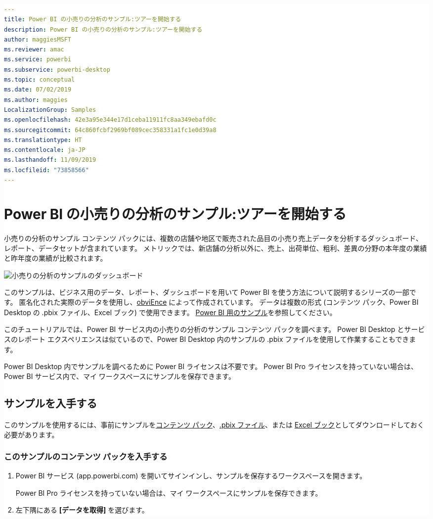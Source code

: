 ```yaml
---
title: Power BI の小売りの分析のサンプル:ツアーを開始する
description: Power BI の小売りの分析のサンプル:ツアーを開始する
author: maggiesMSFT
ms.reviewer: amac
ms.service: powerbi
ms.subservice: powerbi-desktop
ms.topic: conceptual
ms.date: 07/02/2019
ms.author: maggies
LocalizationGroup: Samples
ms.openlocfilehash: 42e3a95e344e17d1ceba11911fc8aa349ebafd0c
ms.sourcegitcommit: 64c860fcbf2969bf089cec358331a1fc1e0d39a8
ms.translationtype: HT
ms.contentlocale: ja-JP
ms.lasthandoff: 11/09/2019
ms.locfileid: "73858566"
---
```

# <a name="retail-analysis-sample-for-power-bi-take-a-tour"></a>Power BI の小売りの分析のサンプル:ツアーを開始する

小売りの分析のサンプル コンテンツ パックには、複数の店舗や地区で販売された品目の小売り売上データを分析するダッシュボード、レポート、データセットが含まれています。 メトリックでは、新店舗の分析以外に、売上、出荷単位、粗利、差異の分野の本年度の業績と昨年度の業績が比較されます。 

![小売りの分析のサンプルのダッシュボード](media/sample-retail-analysis/retail1.png)

このサンプルは、ビジネス用のデータ、レポート、ダッシュボードを用いて Power BI を使う方法について説明するシリーズの一部です。 匿名化された実際のデータを使用し、[obviEnce](http://www.obvience.com/) によって作成されています。 データは複数の形式 (コンテンツ パック、Power BI Desktop の .pbix ファイル、Excel ブック) で使用できます。 [Power BI 用のサンプル](sample-datasets.md)を参照してください。 

このチュートリアルでは、Power BI サービス内の小売りの分析のサンプル コンテンツ パックを調べます。 Power BI Desktop とサービスのレポート エクスペリエンスは似ているので、Power BI Desktop 内のサンプルの .pbix ファイルを使用して作業することもできます。 

Power BI Desktop 内でサンプルを調べるために Power BI ライセンスは不要です。 Power BI Pro ライセンスを持っていない場合は、Power BI サービス内で、マイ ワークスペースにサンプルを保存できます。 

## <a name="get-the-sample"></a>サンプルを入手する

 このサンプルを使用するには、事前にサンプルを[コンテンツ パック](#get-the-content-pack-for-this-sample)、[.pbix ファイル](#get-the-pbix-file-for-this-sample)、または [Excel ブック](#get-the-excel-workbook-for-this-sample)としてダウンロードしておく必要があります。

### <a name="get-the-content-pack-for-this-sample"></a>このサンプルのコンテンツ パックを入手する

1. Power BI サービス (app.powerbi.com) を開いてサインインし、サンプルを保存するワークスペースを開きます。 

    Power BI Pro ライセンスを持っていない場合は、マイ ワークスペースにサンプルを保存できます。

2. 左下隅にある **[データを取得]** を選びます。
